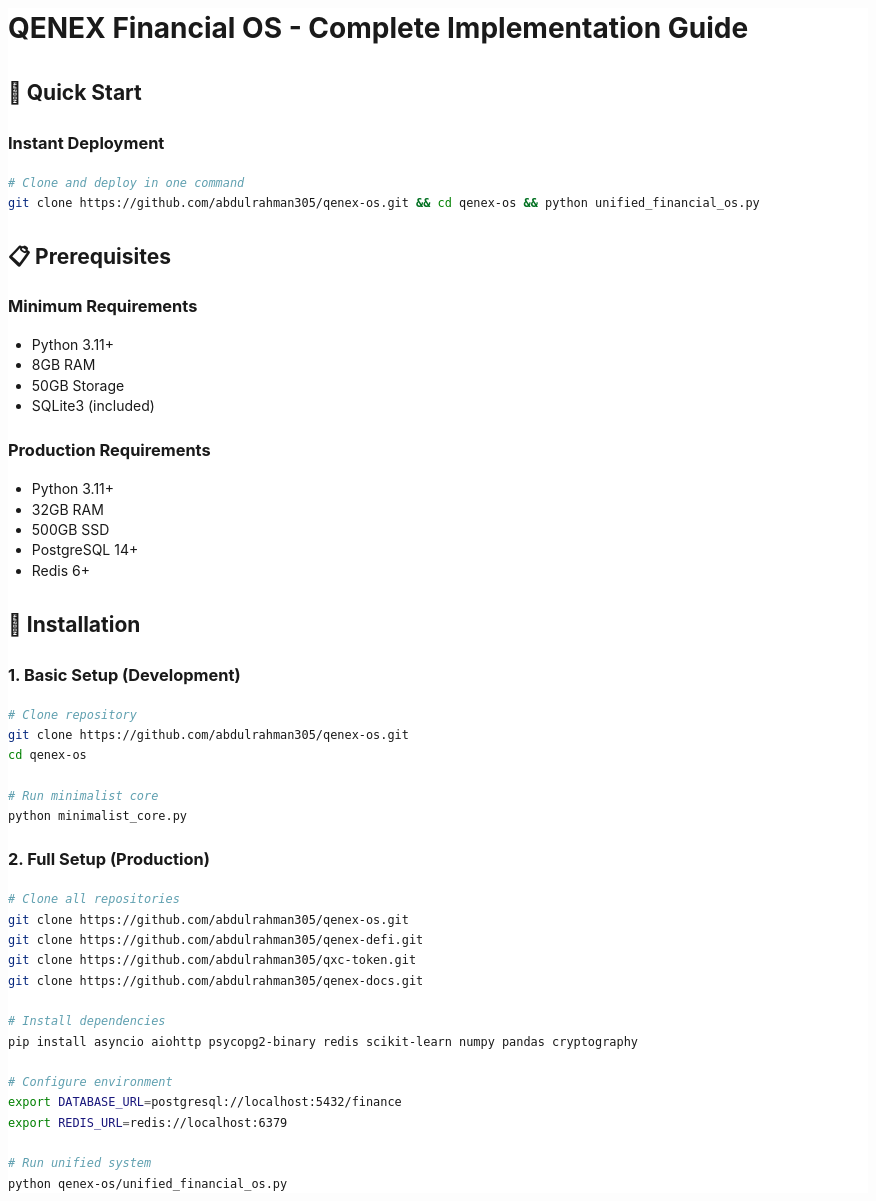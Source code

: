 # QENEX Financial OS - Complete Implementation Guide

## 🚀 Quick Start

### Instant Deployment

```bash
# Clone and deploy in one command
git clone https://github.com/abdulrahman305/qenex-os.git && cd qenex-os && python unified_financial_os.py
```

## 📋 Prerequisites

### Minimum Requirements
- Python 3.11+
- 8GB RAM
- 50GB Storage
- SQLite3 (included)

### Production Requirements
- Python 3.11+
- 32GB RAM
- 500GB SSD
- PostgreSQL 14+
- Redis 6+

## 🔧 Installation

### 1. Basic Setup (Development)

```bash
# Clone repository
git clone https://github.com/abdulrahman305/qenex-os.git
cd qenex-os

# Run minimalist core
python minimalist_core.py
```

### 2. Full Setup (Production)

```bash
# Clone all repositories
git clone https://github.com/abdulrahman305/qenex-os.git
git clone https://github.com/abdulrahman305/qenex-defi.git
git clone https://github.com/abdulrahman305/qxc-token.git
git clone https://github.com/abdulrahman305/qenex-docs.git

# Install dependencies
pip install asyncio aiohttp psycopg2-binary redis scikit-learn numpy pandas cryptography

# Configure environment
export DATABASE_URL=postgresql://localhost:5432/finance
export REDIS_URL=redis://localhost:6379

# Run unified system
python qenex-os/unified_financial_os.py
```
